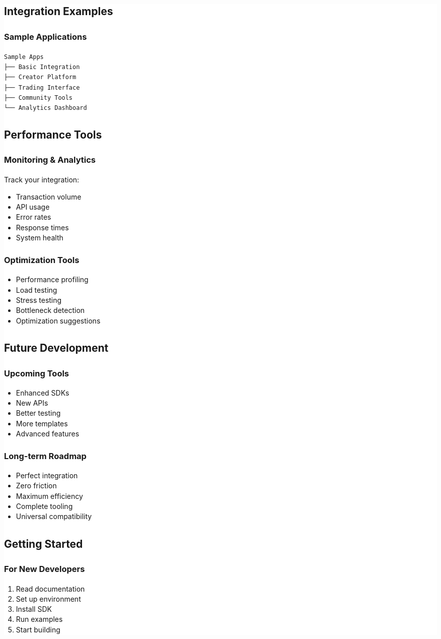 ## Integration Examples

### Sample Applications
```
Sample Apps
├── Basic Integration
├── Creator Platform
├── Trading Interface
├── Community Tools
└── Analytics Dashboard
```

## Performance Tools

### Monitoring & Analytics
Track your integration:
- Transaction volume
- API usage
- Error rates
- Response times
- System health

### Optimization Tools
- Performance profiling
- Load testing
- Stress testing
- Bottleneck detection
- Optimization suggestions

## Future Development

### Upcoming Tools
- Enhanced SDKs
- New APIs
- Better testing
- More templates
- Advanced features

### Long-term Roadmap
- Perfect integration
- Zero friction
- Maximum efficiency
- Complete tooling
- Universal compatibility

## Getting Started

### For New Developers
1. Read documentation
2. Set up environment
3. Install SDK
4. Run examples
5. Start building
